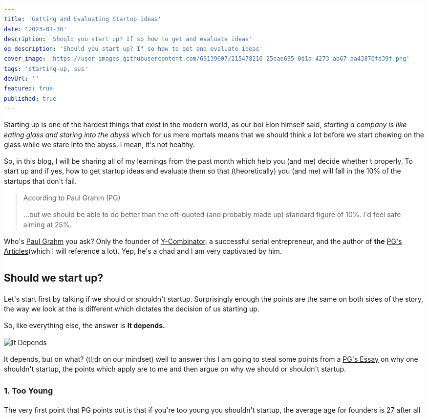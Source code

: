 ```yaml
---
title: 'Getting and Evaluating Startup Ideas'
date: '2023-01-30'
description: 'Should you start up? If so how to get and evaluate ideas'
og_description: 'Should you start up? If so how to get and evaluate ideas'
cover_image: 'https://user-images.githubusercontent.com/69139607/215478216-25eae695-0d1a-4273-ab67-aa43870fd39f.png'
tags: 'starting-up, sus'
devUrl: ''
featured: true
published: true
---
```


Starting up is one of the hardest things that exist in the modern world, as our boi Elon himself said, _starting a company is like eating glass and staring into the abyss_ which for us mere mortals means that we should think a lot before we start chewing on the glass while we stare into the abyss. I mean, it's not healthy.

So, in this blog, I will be sharing all of my learnings from the past month which help you (and me) decide whether t properly. To start up and if yes, how to get startup ideas and evaluate them so that (theoretically) you (and me) will fall in the 10% of the startups that don't fail.

> According to Paul Grahm (PG)
> 
> ...but we should be able to do better than the oft-quoted (and probably made up) standard figure of 10%. I'd feel safe aiming at 25%.

Who's [Paul Grahm](http://paulgraham.com/) you ask? Only the founder of [Y-Combinator](https://www.ycombinator.com/), a successful serial entrepreneur, and the author of **the** [PG's Articles](http://paulgraham.com/articles.html)(which I will reference a lot). Yep, he's a chad and I am very captivated by him.

## Should we start up?

Let's start first by talking if we should or shouldn't startup. Surprisingly enough the points are the same on both sides of the story, the way we look at the is different which dictates the decision of us starting up.

So, like everything else, the answer is **It depends.**

![It Depends](https://user-images.githubusercontent.com/69139607/215490767-0f732de0-254d-4fd1-831b-df093e8aa275.jpg)

It depends, but on what? (tl;dr on our mindset) well to answer this I am going to steal some points from a [PG's Essay](https://www.startupschool.org/curriculum/why-not-to-start-a-startup) on why one shouldn't startup, the points which apply are to me and then argue on why we should or shouldn't startup.

### 1. Too Young
The very first point that PG points out is that if you're too young you shouldn't startup, the average age for founders is 27 after all
